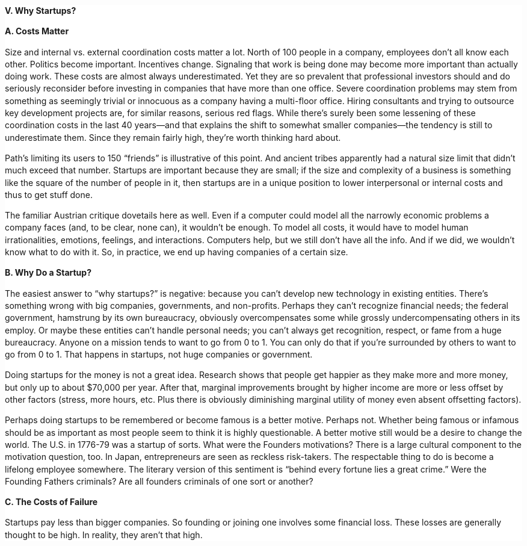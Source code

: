 **V. Why Startups?**

**A. Costs Matter**

Size and internal vs. external coordination costs matter a lot. North of 100 people in a company, employees don’t all know each other. Politics become important. Incentives change. Signaling that work is being done may become more important than actually doing work. These costs are almost always underestimated. Yet they are so prevalent that professional investors should and do seriously reconsider before investing in companies that have more than one office. Severe coordination problems may stem from something as seemingly trivial or innocuous as a company having a multi-floor office. Hiring consultants and trying to outsource key development projects are, for similar reasons, serious red flags. While there’s surely been some lessening of these coordination costs in the last 40 years—and that explains the shift to somewhat smaller companies—the tendency is still to underestimate them. Since they remain fairly high, they’re worth thinking hard about.

Path’s limiting its users to 150 “friends” is illustrative of this point. And ancient tribes apparently had a natural size limit that didn’t much exceed that number. Startups are important because they are small; if the size and complexity of a business is something like the square of the number of people in it, then startups are in a unique position to lower interpersonal or internal costs and thus to get stuff done.

The familiar Austrian critique dovetails here as well. Even if a computer could model all the narrowly economic problems a company faces (and, to be clear, none can), it wouldn’t be enough. To model all costs, it would have to model human irrationalities, emotions, feelings, and interactions. Computers help, but we still don’t have all the info. And if we did, we wouldn’t know what to do with it. So, in practice, we end up having companies of a certain size.

**B. Why Do a Startup?**

The easiest answer to “why startups?” is negative: because you can’t develop new technology in existing entities. There’s something wrong with big companies, governments, and non-profits. Perhaps they can’t recognize financial needs; the federal government, hamstrung by its own bureaucracy, obviously overcompensates some while grossly undercompensating others in its employ. Or maybe these entities can’t handle personal needs; you can’t always get recognition, respect, or fame from a huge bureaucracy. Anyone on a mission tends to want to go from 0 to 1. You can only do that if you’re surrounded by others to want to go from 0 to 1. That happens in startups, not huge companies or government.

Doing startups for the money is not a great idea. Research shows that people get happier as they make more and more money, but only up to about $70,000 per year. After that, marginal improvements brought by higher income are more or less offset by other factors (stress, more hours, etc. Plus there is obviously diminishing marginal utility of money even absent offsetting factors).

Perhaps doing startups to be remembered or become famous is a better motive. Perhaps not. Whether being famous or infamous should be as important as most people seem to think it is highly questionable. A better motive still would be a desire to change the world. The U.S. in 1776-79 was a startup of sorts. What were the Founders motivations? There is a large cultural component to the motivation question, too. In Japan, entrepreneurs are seen as reckless risk-takers. The respectable thing to do is become a lifelong employee somewhere. The literary version of this sentiment is “behind every fortune lies a great crime.” Were the Founding Fathers criminals? Are all founders criminals of one sort or another?

**C. The Costs of Failure**

Startups pay less than bigger companies. So founding or joining one involves some financial loss. These losses are generally thought to be high. In reality, they aren’t that high.
